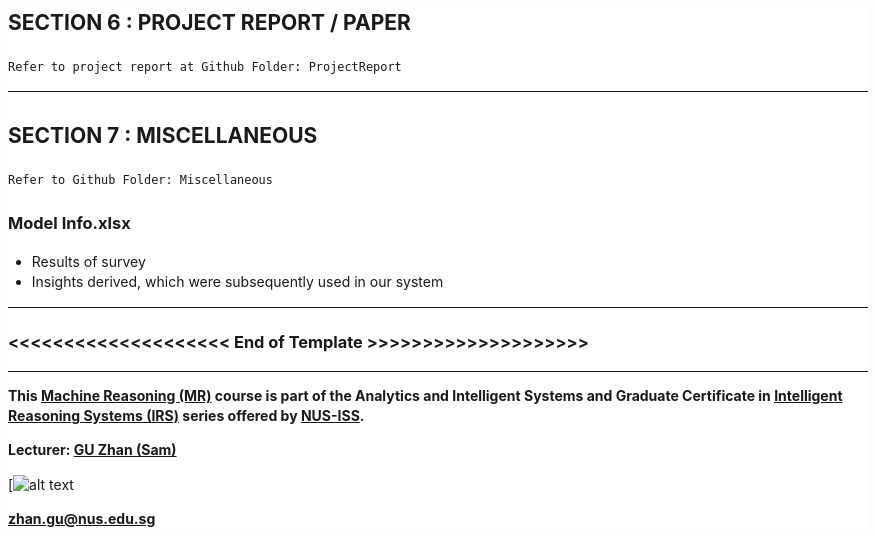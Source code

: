 ## SECTION 6 : PROJECT REPORT / PAPER

`Refer to project report at Github Folder: ProjectReport`



---
## SECTION 7 : MISCELLANEOUS

`Refer to Github Folder: Miscellaneous`

### Model Info.xlsx
* Results of survey
* Insights derived, which were subsequently used in our system

---

### <<<<<<<<<<<<<<<<<<<< End of Template >>>>>>>>>>>>>>>>>>>>

---

**This [Machine Reasoning (MR)](https://www.iss.nus.edu.sg/executive-education/course/detail/machine-reasoning "Machine Reasoning") course is part of the Analytics and Intelligent Systems and Graduate Certificate in [Intelligent Reasoning Systems (IRS)](https://www.iss.nus.edu.sg/stackable-certificate-programmes/intelligent-systems "Intelligent Reasoning Systems") series offered by [NUS-ISS](https://www.iss.nus.edu.sg "Institute of Systems Science, National University of Singapore").**

**Lecturer: [GU Zhan (Sam)](https://www.iss.nus.edu.sg/about-us/staff/detail/201/GU%20Zhan "GU Zhan (Sam)")**

[![alt text](https://www.iss.nus.edu.sg/images/default-source/About-Us/7.6.1-teaching-staff/sam-website.tmb-.png?Status=Master&sfvrsn=5039c05f_2)

**zhan.gu@nus.edu.sg**
